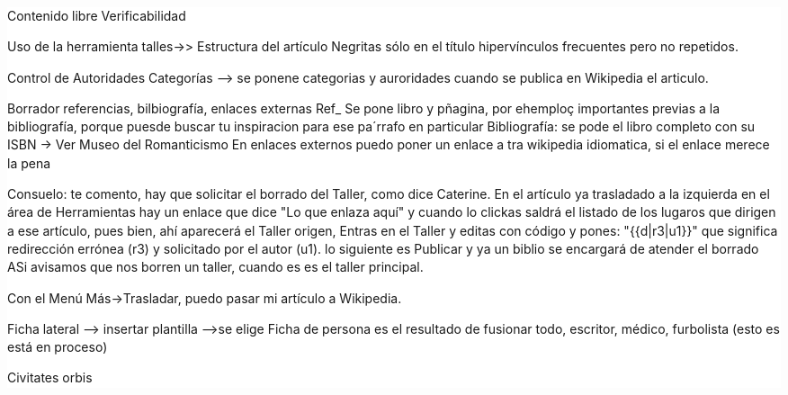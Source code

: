 Contenido libre
Verificabilidad

Uso de la herramienta talles->> 
Estructura del artículo
Negritas sólo en el título
hipervínculos frecuentes pero no repetidos.

Control de Autoridades
Categorías   --> se ponene categorias y auroridades cuando se publica en Wikipedia el articulo.

Borrador
referencias, bilbiografía, enlaces externas
Ref_ Se pone libro y pñagina, por ehemploç importantes previas a la bibliografía, porque puesde buscar tu inspiracion para ese pa´rrafo en particular
Bibliografía: se pode el libro completo con su ISBN -> Ver Museo del Romanticismo
En enlaces externos puedo poner un enlace a tra wikipedia idiomatica, si el enlace merece la pena

Consuelo: te comento, hay que solicitar el borrado del Taller, como dice Caterine. En el artículo ya trasladado a la izquierda en el área de Herramientas hay un enlace que dice "Lo que enlaza aquí" y cuando lo clickas saldrá el listado de los lugaros que dirigen a ese artículo, pues bien, ahí aparecerá el Taller origen, Entras en el Taller y editas con código y pones: "{{d|r3|u1}}" que significa redirección errónea (r3) y solicitado por el autor (u1). lo siguiente es Publicar y ya un biblio se encargará de atender el borrado
ASi avisamos que nos borren un taller, cuando es es el taller principal.

Con el Menú Más->Trasladar, puedo pasar mi artículo a Wikipedia.

Ficha lateral --> insertar plantilla -->se elige
Ficha de persona es el resultado de fusionar todo, escritor, médico, furbolista (esto es está en proceso)

Civitates orbis
